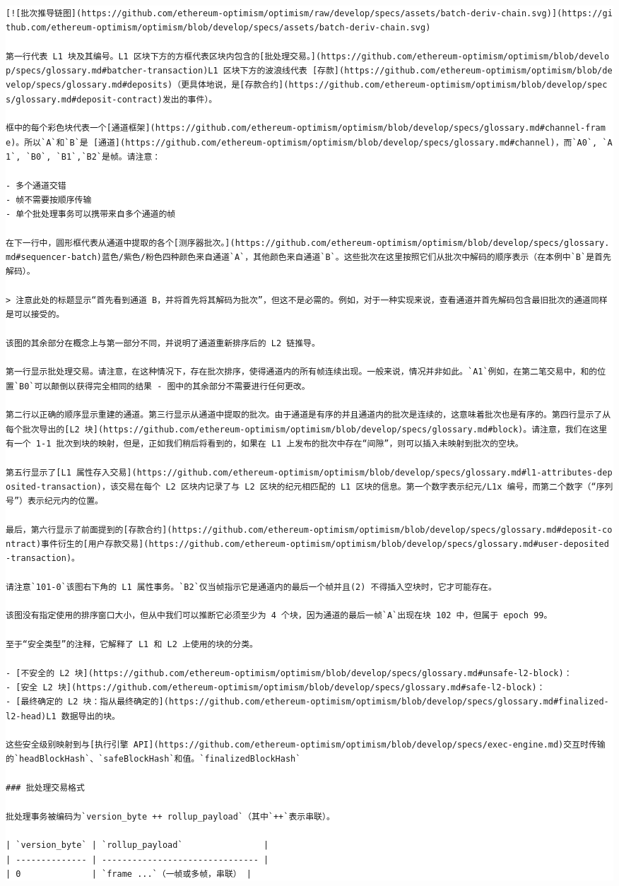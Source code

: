   ```
[![批次推导链图](https://github.com/ethereum-optimism/optimism/raw/develop/specs/assets/batch-deriv-chain.svg)](https://github.com/ethereum-optimism/optimism/blob/develop/specs/assets/batch-deriv-chain.svg)

第一行代表 L1 块及其编号。L1 区块下方的方框代表区块内包含的[批处理交易。](https://github.com/ethereum-optimism/optimism/blob/develop/specs/glossary.md#batcher-transaction)L1 区块下方的波浪线代表 [存款](https://github.com/ethereum-optimism/optimism/blob/develop/specs/glossary.md#deposits)（更具体地说，是[存款合约](https://github.com/ethereum-optimism/optimism/blob/develop/specs/glossary.md#deposit-contract)发出的事件）。

框中的每个彩色块代表一个[通道框架](https://github.com/ethereum-optimism/optimism/blob/develop/specs/glossary.md#channel-frame)。所以`A`和`B`是 [通道](https://github.com/ethereum-optimism/optimism/blob/develop/specs/glossary.md#channel)，而`A0`, `A1`, `B0`, `B1`,`B2`是帧。请注意：

- 多个通道交错
- 帧不需要按顺序传输
- 单个批处理事务可以携带来自多个通道的帧

在下一行中，圆形框代表从通道中提取的各个[测序器批次。](https://github.com/ethereum-optimism/optimism/blob/develop/specs/glossary.md#sequencer-batch)蓝色/紫色/粉色四种颜色来自通道`A`，其他颜色来自通道`B`。这些批次在这里按照它们从批次中解码的顺序表示（在本例中`B`是首先解码）。

> 注意此处的标题显示“首先看到通道 B，并将首先将其解码为批次”，但这不是必需的。例如，对于一种实现来说，查看通道并首先解码包含最旧批次的通道同样是可以接受的。

该图的其余部分在概念上与第一部分不同，并说明了通道重新排序后的 L2 链推导。

第一行显示批处理交易。请注意，在这种情况下，存在批次排序，使得通道内的所有帧连续出现。一般来说，情况并非如此。`A1`例如，在第二笔交易中，和的位置`B0`可以颠倒以获得完全相同的结果 - 图中的其余部分不需要进行任何更改。

第二行以正确的顺序显示重建的通道。第三行显示从通道中提取的批次。由于通道是有序的并且通道内的批次是连续的，这意味着批次也是有序的。第四行显示了从每个批次导出的[L2 块](https://github.com/ethereum-optimism/optimism/blob/develop/specs/glossary.md#block)。请注意，我们在这里有一个 1-1 批次到块的映射，但是，正如我们稍后将看到的，如果在 L1 上发布的批次中存在“间隙”，则可以插入未映射到批次的空块。

第五行显示了[L1 属性存入交易](https://github.com/ethereum-optimism/optimism/blob/develop/specs/glossary.md#l1-attributes-deposited-transaction)，该交易在每个 L2 区块内记录了与 L2 区块的纪元相匹配的 L1 区块的信息。第一个数字表示纪元/L1x 编号，而第二个数字（“序列号”）表示纪元内的位置。

最后，第六行显示了前面提到的[存款合约](https://github.com/ethereum-optimism/optimism/blob/develop/specs/glossary.md#deposit-contract)事件衍生的[用户存款交易](https://github.com/ethereum-optimism/optimism/blob/develop/specs/glossary.md#user-deposited-transaction)。

请注意`101-0`该图右下角的 L1 属性事务。`B2`仅当帧指示它是通道内的最后一个帧并且(2) 不得插入空块时，它才可能存在。

该图没有指定使用的排序窗口大小，但从中我们可以推断它必须至少为 4 个块，因为通道的最后一帧`A`出现在块 102 中，但属于 epoch 99。

至于“安全类型”的注释，它解释了 L1 和 L2 上使用的块的分类。

- [不安全的 L2 块](https://github.com/ethereum-optimism/optimism/blob/develop/specs/glossary.md#unsafe-l2-block)：
- [安全 L2 块](https://github.com/ethereum-optimism/optimism/blob/develop/specs/glossary.md#safe-l2-block)：
- [最终确定的 L2 块：指从最终确定的](https://github.com/ethereum-optimism/optimism/blob/develop/specs/glossary.md#finalized-l2-head)L1 数据导出的块。

这些安全级别映射到与[执行引擎 API](https://github.com/ethereum-optimism/optimism/blob/develop/specs/exec-engine.md)交互时传输的`headBlockHash`、`safeBlockHash`和值。`finalizedBlockHash`

### 批处理交易格式

批处理事务被编码为`version_byte ++ rollup_payload`（其中`++`表示串联）。

| `version_byte` | `rollup_payload`                |
| -------------- | ------------------------------- |
| 0              | `frame ...`（一帧或多帧，串联） |

  ```